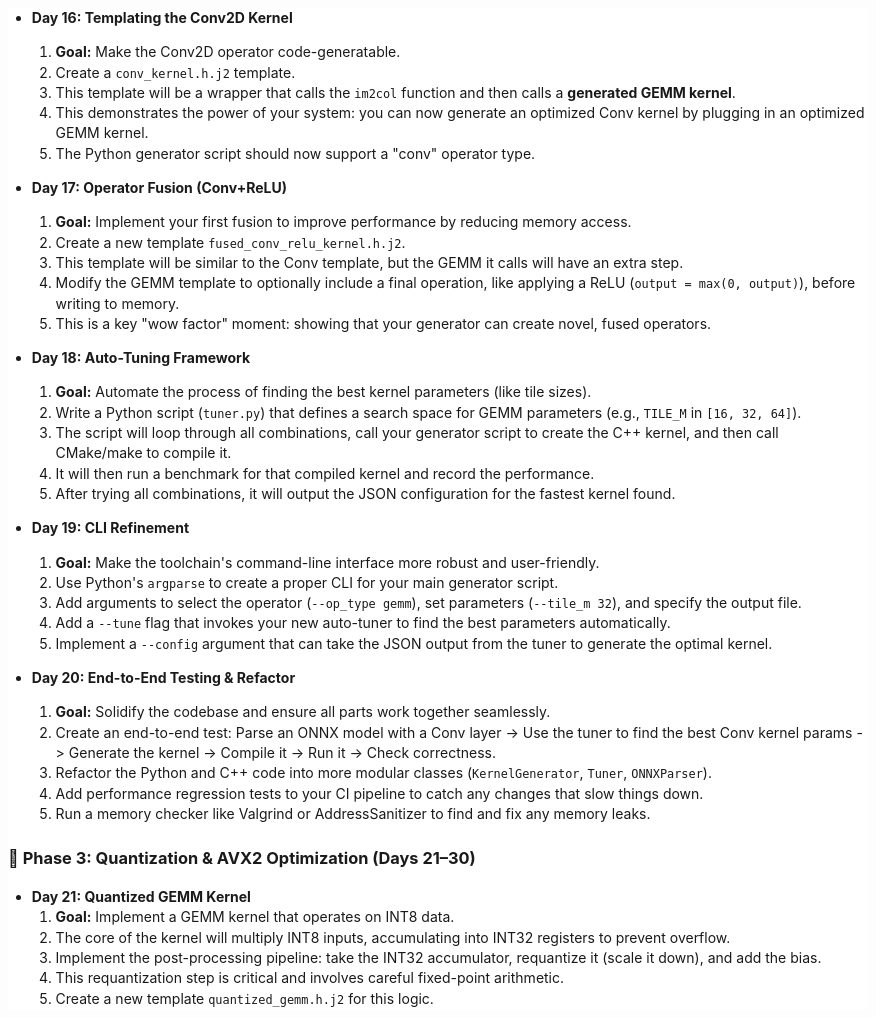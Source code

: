 - **Day 16: Templating the Conv2D Kernel**
  1.  **Goal:** Make the Conv2D operator code-generatable.
  2.  Create a `conv_kernel.h.j2` template.
  3.  This template will be a wrapper that calls the `im2col` function and then calls a **generated GEMM kernel**.
  4.  This demonstrates the power of your system: you can now generate an optimized Conv kernel by plugging in an optimized GEMM kernel.
  5.  The Python generator script should now support a "conv" operator type.

- **Day 17: Operator Fusion (Conv+ReLU)**
  1.  **Goal:** Implement your first fusion to improve performance by reducing memory access.
  2.  Create a new template `fused_conv_relu_kernel.h.j2`.
  3.  This template will be similar to the Conv template, but the GEMM it calls will have an extra step.
  4.  Modify the GEMM template to optionally include a final operation, like applying a ReLU (`output = max(0, output)`), before writing to memory.
  5.  This is a key "wow factor" moment: showing that your generator can create novel, fused operators.

- **Day 18: Auto-Tuning Framework**
  1.  **Goal:** Automate the process of finding the best kernel parameters (like tile sizes).
  2.  Write a Python script (`tuner.py`) that defines a search space for GEMM parameters (e.g., `TILE_M` in `[16, 32, 64]`).
  3.  The script will loop through all combinations, call your generator script to create the C++ kernel, and then call CMake/make to compile it.
  4.  It will then run a benchmark for that compiled kernel and record the performance.
  5.  After trying all combinations, it will output the JSON configuration for the fastest kernel found.

- **Day 19: CLI Refinement**
  1.  **Goal:** Make the toolchain's command-line interface more robust and user-friendly.
  2.  Use Python's `argparse` to create a proper CLI for your main generator script.
  3.  Add arguments to select the operator (`--op_type gemm`), set parameters (`--tile_m 32`), and specify the output file.
  4.  Add a `--tune` flag that invokes your new auto-tuner to find the best parameters automatically.
  5.  Implement a `--config` argument that can take the JSON output from the tuner to generate the optimal kernel.

- **Day 20: End-to-End Testing & Refactor**
  1.  **Goal:** Solidify the codebase and ensure all parts work together seamlessly.
  2.  Create an end-to-end test: Parse an ONNX model with a Conv layer -> Use the tuner to find the best Conv kernel params -> Generate the kernel -> Compile it -> Run it -> Check correctness.
  3.  Refactor the Python and C++ code into more modular classes (`KernelGenerator`, `Tuner`, `ONNXParser`).
  4.  Add performance regression tests to your CI pipeline to catch any changes that slow things down.
  5.  Run a memory checker like Valgrind or AddressSanitizer to find and fix any memory leaks.

### 🔹 **Phase 3: Quantization & AVX2 Optimization (Days 21–30)**

- **Day 21: Quantized GEMM Kernel**
  1.  **Goal:** Implement a GEMM kernel that operates on INT8 data.
  2.  The core of the kernel will multiply INT8 inputs, accumulating into INT32 registers to prevent overflow.
  3.  Implement the post-processing pipeline: take the INT32 accumulator, requantize it (scale it down), and add the bias.
  4.  This requantization step is critical and involves careful fixed-point arithmetic.
  5.  Create a new template `quantized_gemm.h.j2` for this logic.
